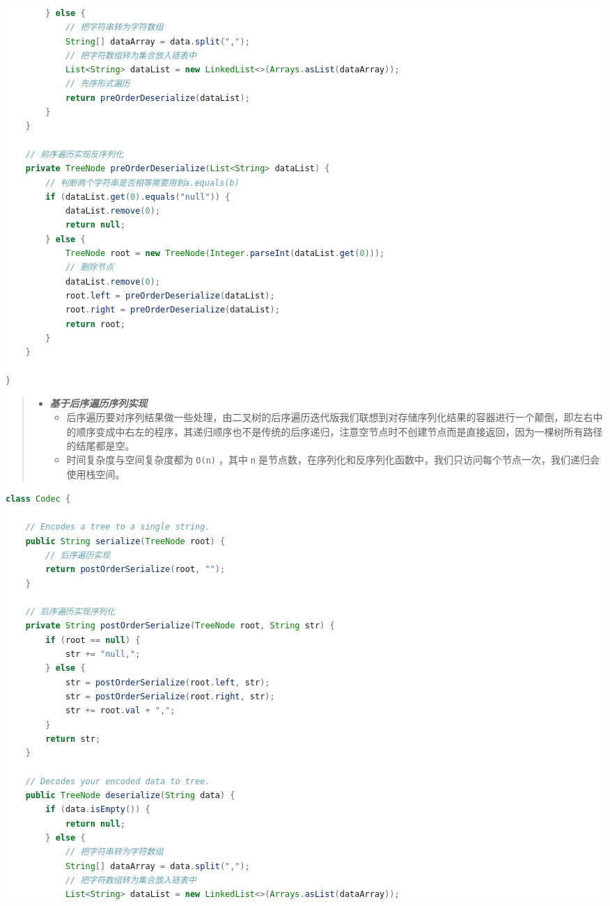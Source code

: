 ```java
        } else {
            // 把字符串转为字符数组
            String[] dataArray = data.split(",");
            // 把字符数组转为集合放入链表中
            List<String> dataList = new LinkedList<>(Arrays.asList(dataArray));
            // 先序形式遍历
            return preOrderDeserialize(dataList);
        }
    }
    
    // 前序遍历实现反序列化
    private TreeNode preOrderDeserialize(List<String> dataList) {
        // 判断两个字符串是否相等需要用到a.equals(b)
        if (dataList.get(0).equals("null")) {
            dataList.remove(0);
            return null;
        } else {
            TreeNode root = new TreeNode(Integer.parseInt(dataList.get(0)));
            // 删除节点
            dataList.remove(0);
            root.left = preOrderDeserialize(dataList);
            root.right = preOrderDeserialize(dataList);
            return root;
        }
    }
    
}
```

> - ***基于后序遍历序列实现***
>   - 后序遍历要对序列结果做一些处理，由二叉树的后序遍历迭代版我们联想到对存储序列化结果的容器进行一个颠倒，即左右中的顺序变成中右左的程序，其递归顺序也不是传统的后序递归，注意空节点时不创建节点而是直接返回，因为一棵树所有路径的结尾都是空。
>   - 时间复杂度与空间复杂度都为 `O(n)` ，其中 `n` 是节点数，在序列化和反序列化函数中，我们只访问每个节点一次，我们递归会使用栈空间。

```java
class Codec {
    
    // Encodes a tree to a single string.
    public String serialize(TreeNode root) {
        // 后序遍历实现
        return postOrderSerialize(root, "");
    }
    
    // 后序遍历实现序列化
    private String postOrderSerialize(TreeNode root, String str) {
        if (root == null) {
            str += "null,";
        } else {
            str = postOrderSerialize(root.left, str);
            str = postOrderSerialize(root.right, str);
            str += root.val + ",";
        }
        return str;
    }
    
    // Decodes your encoded data to tree.
    public TreeNode deserialize(String data) {
        if (data.isEmpty()) {
            return null;
        } else {
            // 把字符串转为字符数组
            String[] dataArray = data.split(",");
            // 把字符数组转为集合放入链表中
            List<String> dataList = new LinkedList<>(Arrays.asList(dataArray));
```